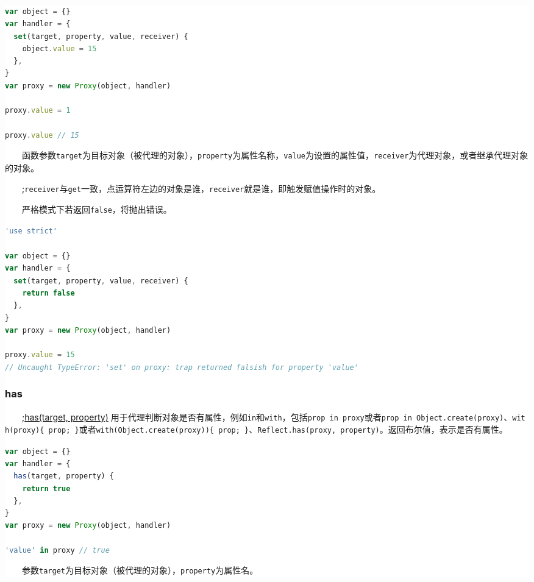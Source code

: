 ```javascript
var object = {}
var handler = {
  set(target, property, value, receiver) {
    object.value = 15
  },
}
var proxy = new Proxy(object, handler)

proxy.value = 1

proxy.value // 15
```

&emsp;&emsp;函数参数`target`为目标对象（被代理的对象），`property`为属性名称，`value`为设置的属性值，`receiver`为代理对象，或者继承代理对象的对象。

&emsp;&emsp;;`receiver`与`get`一致，点运算符左边的对象是谁，`receiver`就是谁，即触发赋值操作时的对象。

&emsp;&emsp;严格模式下若返回`false`，将抛出错误。

```javascript
'use strict'

var object = {}
var handler = {
  set(target, property, value, receiver) {
    return false
  },
}
var proxy = new Proxy(object, handler)

proxy.value = 15
// Uncaught TypeError: 'set' on proxy: trap returned falsish for property 'value'
```

### has

&emsp;&emsp;;[has(target, property)](https://developer.mozilla.org/zh-CN/docs/Web/JavaScript/Reference/Global_Objects/Proxy/Proxy/has) 用于代理判断对象是否有属性，例如`in`和`with`，包括`prop in proxy`或者`prop in Object.create(proxy)`、`with(proxy){ prop; }`或者`with(Object.create(proxy)){ prop; }`、`Reflect.has(proxy, property)`。返回布尔值，表示是否有属性。

```javascript
var object = {}
var handler = {
  has(target, property) {
    return true
  },
}
var proxy = new Proxy(object, handler)

'value' in proxy // true
```

&emsp;&emsp;参数`target`为目标对象（被代理的对象），`property`为属性名。
